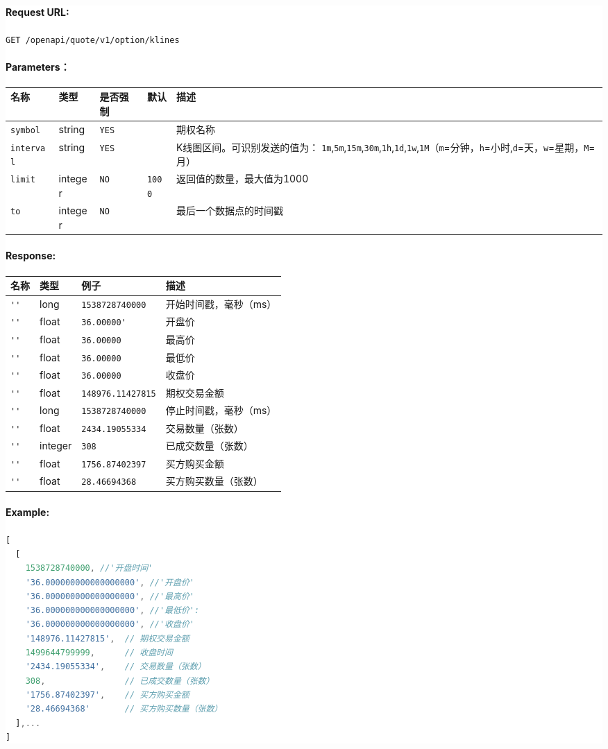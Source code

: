 #### **Request URL:**

```text
GET /openapi/quote/v1/option/klines
```

#### **Parameters：**

| 名称 | 类型 | 是否强制 | 默认 | 描述 |
| :--- | :--- | :--- | :--- | :--- |
| `symbol` | string | `YES` |  | 期权名称 |
| `interval` | string | `YES` |  | K线图区间。可识别发送的值为：  `1m`,`5m`,`15m`,`30m`,`1h`,`1d`,`1w`,`1M`（`m`=分钟，`h`=小时,`d`=天，`w`=星期，`M`=月） |
| `limit` | integer | `NO` | `1000` | 返回值的数量，最大值为1000 |
| `to` | integer | `NO` |  | 最后一个数据点的时间戳 |

#### **Response:**

| 名称 | 类型 | 例子 | 描述 |
| :--- | :--- | :--- | :--- |
| `''` | long | `1538728740000` | 开始时间戳，毫秒（ms） |
| `''` | float | `36.00000'` | 开盘价 |
| `''` | float | `36.00000` | 最高价 |
| `''` | float | `36.00000` | 最低价 |
| `''` | float | `36.00000` | 收盘价 |
| `''` | float | `148976.11427815` | 期权交易金额 |
| `''` | long | `1538728740000` | 停止时间戳，毫秒（ms） |
| `''` | float | `2434.19055334` | 交易数量（张数） |
| `''` | integer | `308` | 已成交数量（张数） |
| `''` | float | `1756.87402397` | 买方购买金额 |
| `''` | float | `28.46694368` | 买方购买数量（张数） |

#### **Example:**

```javascript
[
  [
    1538728740000, //'开盘时间'
    '36.000000000000000000', //'开盘价'
    '36.000000000000000000', //'最高价'
    '36.000000000000000000', //'最低价':
    '36.000000000000000000', //'收盘价'
    '148976.11427815',  // 期权交易金额
    1499644799999,      // 收盘时间
    '2434.19055334',    // 交易数量（张数）
    308,                // 已成交数量（张数）
    '1756.87402397',    // 买方购买金额
    '28.46694368'       // 买方购买数量（张数）
  ],...
]
```
